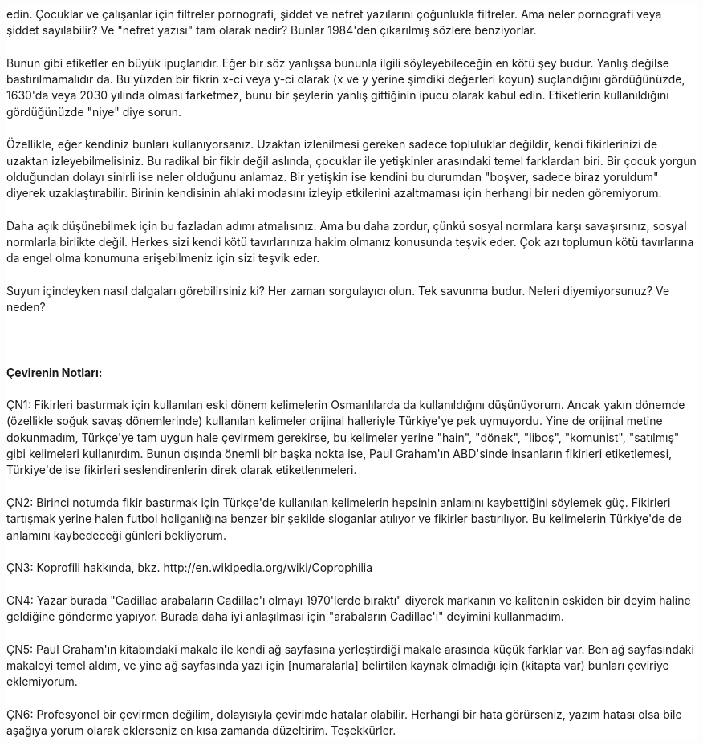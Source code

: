 edin. Çocuklar ve çalışanlar için filtreler pornografi, şiddet ve nefret yazılarını çoğunlukla filtreler. Ama neler pornografi veya şiddet sayılabilir? Ve "nefret yazısı" tam olarak nedir? Bunlar 1984'den çıkarılmış sözlere benziyorlar.<br /><br />Bunun gibi etiketler en büyük ipuçlarıdır. Eğer bir söz yanlışsa bununla ilgili söyleyebileceğin en kötü şey budur. Yanlış değilse bastırılmamalıdır da. Bu yüzden bir fikrin x-ci veya y-ci olarak (x ve y yerine şimdiki değerleri koyun) suçlandığını gördüğünüzde, 1630'da veya 2030 yılında olması farketmez, bunu bir şeylerin yanlış gittiğinin ipucu olarak kabul edin. Etiketlerin kullanıldığını gördüğünüzde "niye" diye sorun.<br /><br />Özellikle, eğer kendiniz bunları kullanıyorsanız. Uzaktan izlenilmesi gereken sadece topluluklar değildir, kendi fikirlerinizi de uzaktan izleyebilmelisiniz. Bu radikal bir fikir değil aslında, çocuklar ile yetişkinler arasındaki temel farklardan biri. Bir çocuk yorgun olduğundan dolayı sinirli ise neler olduğunu anlamaz. Bir yetişkin ise kendini bu durumdan "boşver, sadece biraz yoruldum" diyerek uzaklaştırabilir. Birinin kendisinin ahlaki modasını izleyip etkilerini azaltmaması için herhangi bir neden göremiyorum.<br /><br />Daha açık düşünebilmek için bu fazladan adımı atmalısınız. Ama bu daha zordur, çünkü sosyal normlara karşı savaşırsınız, sosyal normlarla birlikte değil. Herkes sizi kendi kötü tavırlarınıza hakim olmanız konusunda teşvik eder. Çok azı toplumun kötü tavırlarına da engel olma konumuna erişebilmeniz için sizi teşvik eder.<br /><br />Suyun içindeyken nasıl dalgaları görebilirsiniz ki? Her zaman sorgulayıcı olun. Tek savunma budur. Neleri diyemiyorsunuz? Ve neden?<br /><br /><br /><br /><span style="font-weight:bold;">Çevirenin Notları:</span><br /><br />ÇN1: Fikirleri bastırmak için kullanılan eski dönem kelimelerin Osmanlılarda da kullanıldığını düşünüyorum. Ancak yakın dönemde (özellikle soğuk savaş dönemlerinde) kullanılan kelimeler orijinal halleriyle Türkiye'ye pek uymuyordu. Yine de orijinal metine dokunmadım, Türkçe'ye tam uygun hale çevirmem gerekirse, bu kelimeler yerine "hain", "dönek", "liboş", "komunist", "satılmış" gibi kelimeleri kullanırdım. Bunun dışında önemli bir başka nokta ise, Paul Graham'ın ABD'sinde insanların fikirleri etiketlemesi, Türkiye'de ise fikirleri seslendirenlerin direk olarak etiketlenmeleri.<br /><br />ÇN2: Birinci notumda fikir bastırmak için Türkçe'de kullanılan kelimelerin hepsinin anlamını kaybettiğini söylemek güç. Fikirleri tartışmak yerine halen futbol holiganlığına benzer bir şekilde sloganlar atılıyor ve fikirler bastırılıyor. Bu kelimelerin Türkiye'de de anlamını kaybedeceği günleri bekliyorum.<br /><br />ÇN3: Koprofili hakkında, bkz. http://en.wikipedia.org/wiki/Coprophilia<br /><br />CN4: Yazar burada "Cadillac arabaların Cadillac'ı olmayı 1970'lerde bıraktı" diyerek markanın ve kalitenin eskiden bir deyim haline geldiğine gönderme yapıyor. Burada daha iyi anlaşılması için "arabaların Cadillac'ı" deyimini kullanmadım.<br /><br />ÇN5: Paul Graham'ın kitabındaki makale ile kendi ağ sayfasına yerleştirdiği makale arasında küçük farklar var. Ben ağ sayfasındaki makaleyi temel aldım, ve yine ağ sayfasında yazı için [numaralarla] belirtilen kaynak olmadığı için (kitapta var) bunları çeviriye eklemiyorum.<br /><br />ÇN6: Profesyonel bir çevirmen değilim, dolayısıyla çevirimde hatalar olabilir. Herhangi bir hata görürseniz, yazım hatası olsa bile aşağıya yorum olarak eklerseniz en kısa zamanda düzeltirim. Teşekkürler.
